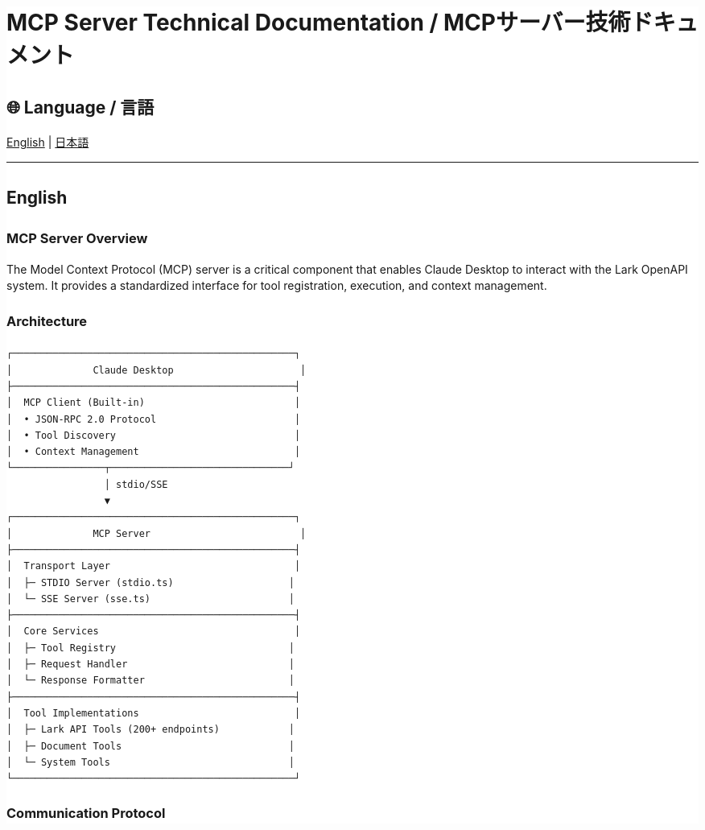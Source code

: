 # MCP Server Technical Documentation / MCPサーバー技術ドキュメント

## 🌐 Language / 言語

[English](#english) | [日本語](#japanese)

---

## English

### MCP Server Overview

The Model Context Protocol (MCP) server is a critical component that enables Claude Desktop to interact with the Lark OpenAPI system. It provides a standardized interface for tool registration, execution, and context management.

### Architecture

```
┌─────────────────────────────────────────────────┐
│              Claude Desktop                      │
├─────────────────────────────────────────────────┤
│  MCP Client (Built-in)                          │
│  • JSON-RPC 2.0 Protocol                        │
│  • Tool Discovery                               │
│  • Context Management                           │
└────────────────┬───────────────────────────────┘
                 │ stdio/SSE
                 ▼
┌─────────────────────────────────────────────────┐
│              MCP Server                          │
├─────────────────────────────────────────────────┤
│  Transport Layer                                │
│  ├─ STDIO Server (stdio.ts)                    │
│  └─ SSE Server (sse.ts)                        │
├─────────────────────────────────────────────────┤
│  Core Services                                  │
│  ├─ Tool Registry                              │
│  ├─ Request Handler                            │
│  └─ Response Formatter                         │
├─────────────────────────────────────────────────┤
│  Tool Implementations                           │
│  ├─ Lark API Tools (200+ endpoints)            │
│  ├─ Document Tools                             │
│  └─ System Tools                               │
└─────────────────────────────────────────────────┘
```

### Communication Protocol
